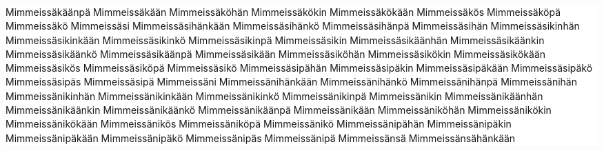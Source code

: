 Mimmeissäkäänpä
Mimmeissäkään
Mimmeissäköhän
Mimmeissäkökin
Mimmeissäkökään
Mimmeissäkös
Mimmeissäköpä
Mimmeissäkö
Mimmeissäsi
Mimmeissäsihänkään
Mimmeissäsihänkö
Mimmeissäsihänpä
Mimmeissäsihän
Mimmeissäsikinhän
Mimmeissäsikinkään
Mimmeissäsikinkö
Mimmeissäsikinpä
Mimmeissäsikin
Mimmeissäsikäänhän
Mimmeissäsikäänkin
Mimmeissäsikäänkö
Mimmeissäsikäänpä
Mimmeissäsikään
Mimmeissäsiköhän
Mimmeissäsikökin
Mimmeissäsikökään
Mimmeissäsikös
Mimmeissäsiköpä
Mimmeissäsikö
Mimmeissäsipähän
Mimmeissäsipäkin
Mimmeissäsipäkään
Mimmeissäsipäkö
Mimmeissäsipäs
Mimmeissäsipä
Mimmeissäni
Mimmeissänihänkään
Mimmeissänihänkö
Mimmeissänihänpä
Mimmeissänihän
Mimmeissänikinhän
Mimmeissänikinkään
Mimmeissänikinkö
Mimmeissänikinpä
Mimmeissänikin
Mimmeissänikäänhän
Mimmeissänikäänkin
Mimmeissänikäänkö
Mimmeissänikäänpä
Mimmeissänikään
Mimmeissäniköhän
Mimmeissänikökin
Mimmeissänikökään
Mimmeissänikös
Mimmeissäniköpä
Mimmeissänikö
Mimmeissänipähän
Mimmeissänipäkin
Mimmeissänipäkään
Mimmeissänipäkö
Mimmeissänipäs
Mimmeissänipä
Mimmeissänsä
Mimmeissänsähänkään